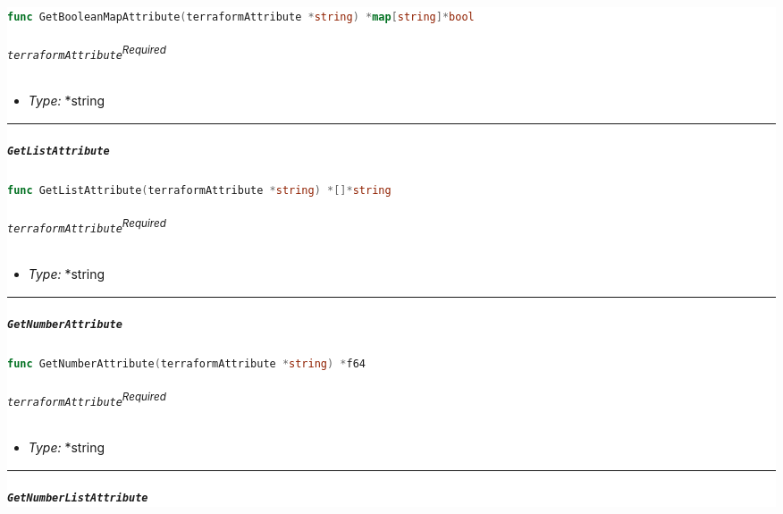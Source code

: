 ```go
func GetBooleanMapAttribute(terraformAttribute *string) *map[string]*bool
```

###### `terraformAttribute`<sup>Required</sup> <a name="terraformAttribute" id="rhizo-co-terraform-provider-oci.dataOciGloballyDistributedDatabaseShardedDatabases.DataOciGloballyDistributedDatabaseShardedDatabasesFilterOutputReference.getBooleanMapAttribute.parameter.terraformAttribute"></a>

- *Type:* *string

---

##### `GetListAttribute` <a name="GetListAttribute" id="rhizo-co-terraform-provider-oci.dataOciGloballyDistributedDatabaseShardedDatabases.DataOciGloballyDistributedDatabaseShardedDatabasesFilterOutputReference.getListAttribute"></a>

```go
func GetListAttribute(terraformAttribute *string) *[]*string
```

###### `terraformAttribute`<sup>Required</sup> <a name="terraformAttribute" id="rhizo-co-terraform-provider-oci.dataOciGloballyDistributedDatabaseShardedDatabases.DataOciGloballyDistributedDatabaseShardedDatabasesFilterOutputReference.getListAttribute.parameter.terraformAttribute"></a>

- *Type:* *string

---

##### `GetNumberAttribute` <a name="GetNumberAttribute" id="rhizo-co-terraform-provider-oci.dataOciGloballyDistributedDatabaseShardedDatabases.DataOciGloballyDistributedDatabaseShardedDatabasesFilterOutputReference.getNumberAttribute"></a>

```go
func GetNumberAttribute(terraformAttribute *string) *f64
```

###### `terraformAttribute`<sup>Required</sup> <a name="terraformAttribute" id="rhizo-co-terraform-provider-oci.dataOciGloballyDistributedDatabaseShardedDatabases.DataOciGloballyDistributedDatabaseShardedDatabasesFilterOutputReference.getNumberAttribute.parameter.terraformAttribute"></a>

- *Type:* *string

---

##### `GetNumberListAttribute` <a name="GetNumberListAttribute" id="rhizo-co-terraform-provider-oci.dataOciGloballyDistributedDatabaseShardedDatabases.DataOciGloballyDistributedDatabaseShardedDatabasesFilterOutputReference.getNumberListAttribute"></a>
